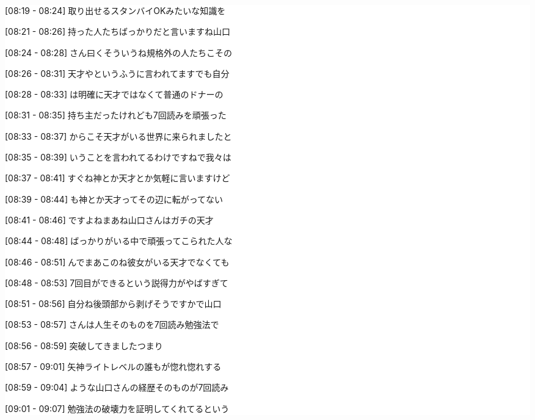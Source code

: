 [08:19 - 08:24]
取り出せるスタンバイOKみたいな知識を

[08:21 - 08:26]
持った人たちばっかりだと言いますね山口

[08:24 - 08:28]
さん曰くそういうね規格外の人たちこその

[08:26 - 08:31]
天才やというふうに言われてますでも自分

[08:28 - 08:33]
は明確に天才ではなくて普通のドナーの

[08:31 - 08:35]
持ち主だったけれども7回読みを頑張った

[08:33 - 08:37]
からこそ天才がいる世界に来られましたと

[08:35 - 08:39]
いうことを言われてるわけですねで我々は

[08:37 - 08:41]
すぐね神とか天才とか気軽に言いますけど

[08:39 - 08:44]
も神とか天才ってその辺に転がってない

[08:41 - 08:46]
ですよねまあね山口さんはガチの天才

[08:44 - 08:48]
ばっかりがいる中で頑張ってこられた人な

[08:46 - 08:51]
んでまあこのね彼女がいる天才でなくても

[08:48 - 08:53]
7回目ができるという説得力がやばすぎて

[08:51 - 08:56]
自分ね後頭部から剥げそうですかで山口

[08:53 - 08:57]
さんは人生そのものを7回読み勉強法で

[08:56 - 08:59]
突破してきましたつまり

[08:57 - 09:01]
矢神ライトレベルの誰もが惚れ惚れする

[08:59 - 09:04]
ような山口さんの経歴そのものが7回読み

[09:01 - 09:07]
勉強法の破壊力を証明してくれてるという
